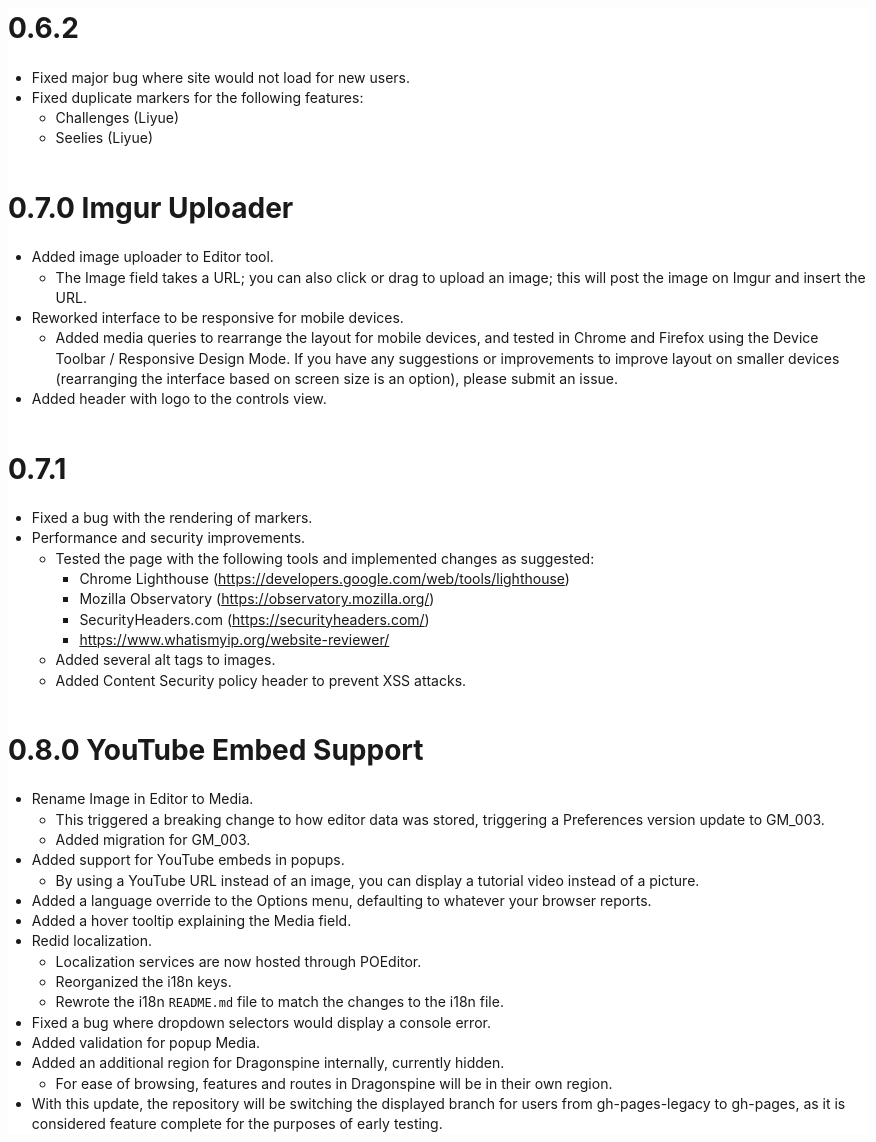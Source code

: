 # 0.6.2

- Fixed major bug where site would not load for new users.
- Fixed duplicate markers for the following features:
  - Challenges (Liyue)
  - Seelies (Liyue)

# 0.7.0 Imgur Uploader

- Added image uploader to Editor tool.
  - The Image field takes a URL; you can also click or drag to upload an image; this will post the image on Imgur and insert the URL.
- Reworked interface to be responsive for mobile devices.
  - Added media queries to rearrange the layout for mobile devices, and tested in Chrome and Firefox using the Device Toolbar / Responsive Design Mode. If you have any suggestions or improvements to improve layout on smaller devices (rearranging the interface based on screen size is an option), please submit an issue.
- Added header with logo to the controls view.

# 0.7.1

- Fixed a bug with the rendering of markers.
- Performance and security improvements.
  - Tested the page with the following tools and implemented changes as suggested:
    - Chrome Lighthouse (https://developers.google.com/web/tools/lighthouse)
    - Mozilla Observatory (https://observatory.mozilla.org/)
    - SecurityHeaders.com (https://securityheaders.com/)
    - https://www.whatismyip.org/website-reviewer/
  - Added several alt tags to images.
  - Added Content Security policy header to prevent XSS attacks.

# 0.8.0 YouTube Embed Support

- Rename Image in Editor to Media.
  - This triggered a breaking change to how editor data was stored, triggering a Preferences version update to GM_003.
  - Added migration for GM_003.
- Added support for YouTube embeds in popups.
  - By using a YouTube URL instead of an image, you can display a tutorial video instead of a picture.
- Added a language override to the Options menu, defaulting to whatever your browser reports.
- Added a hover tooltip explaining the Media field.
- Redid localization.
  - Localization services are now hosted through POEditor.
  - Reorganized the i18n keys.
  - Rewrote the i18n `README.md` file to match the changes to the i18n file.
- Fixed a bug where dropdown selectors would display a console error.
- Added validation for popup Media.
- Added an additional region for Dragonspine internally, currently hidden.
  - For ease of browsing, features and routes in Dragonspine will be in their own region.
- With this update, the repository will be switching the displayed branch for users from gh-pages-legacy to gh-pages, as it is considered feature complete for the purposes of early testing.
